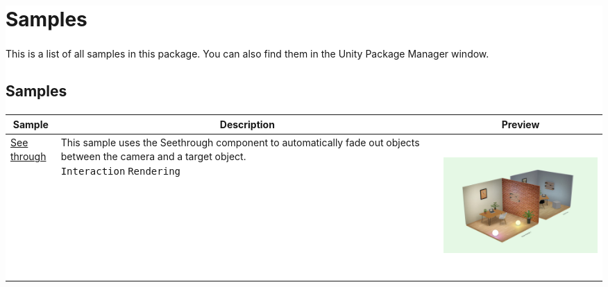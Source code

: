# Samples

This is a list of all samples in this package. You can also find them in the Unity Package Manager window.

## Samples

| Sample | Description | Preview | 
| --- | --- | --- |
| [See through](https://see-through-walls-z23hmxbz1kjfjn.needle.run/) | This sample uses the Seethrough component to automatically fade out objects between the camera and a target object. <br/><kbd>Interaction</kbd> <kbd>Rendering</kbd>| <img src="package/Editor/Screenshots/See-Through.jpg" height="200"/>